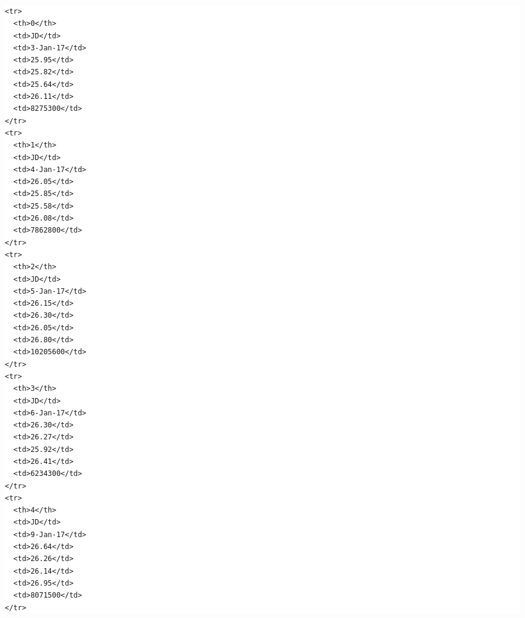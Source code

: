    <tr>
      <th>0</th>
      <td>JD</td>
      <td>3-Jan-17</td>
      <td>25.95</td>
      <td>25.82</td>
      <td>25.64</td>
      <td>26.11</td>
      <td>8275300</td>
    </tr>
    <tr>
      <th>1</th>
      <td>JD</td>
      <td>4-Jan-17</td>
      <td>26.05</td>
      <td>25.85</td>
      <td>25.58</td>
      <td>26.08</td>
      <td>7862800</td>
    </tr>
    <tr>
      <th>2</th>
      <td>JD</td>
      <td>5-Jan-17</td>
      <td>26.15</td>
      <td>26.30</td>
      <td>26.05</td>
      <td>26.80</td>
      <td>10205600</td>
    </tr>
    <tr>
      <th>3</th>
      <td>JD</td>
      <td>6-Jan-17</td>
      <td>26.30</td>
      <td>26.27</td>
      <td>25.92</td>
      <td>26.41</td>
      <td>6234300</td>
    </tr>
    <tr>
      <th>4</th>
      <td>JD</td>
      <td>9-Jan-17</td>
      <td>26.64</td>
      <td>26.26</td>
      <td>26.14</td>
      <td>26.95</td>
      <td>8071500</td>
    </tr>
  </tbody>
</table>
</div>
